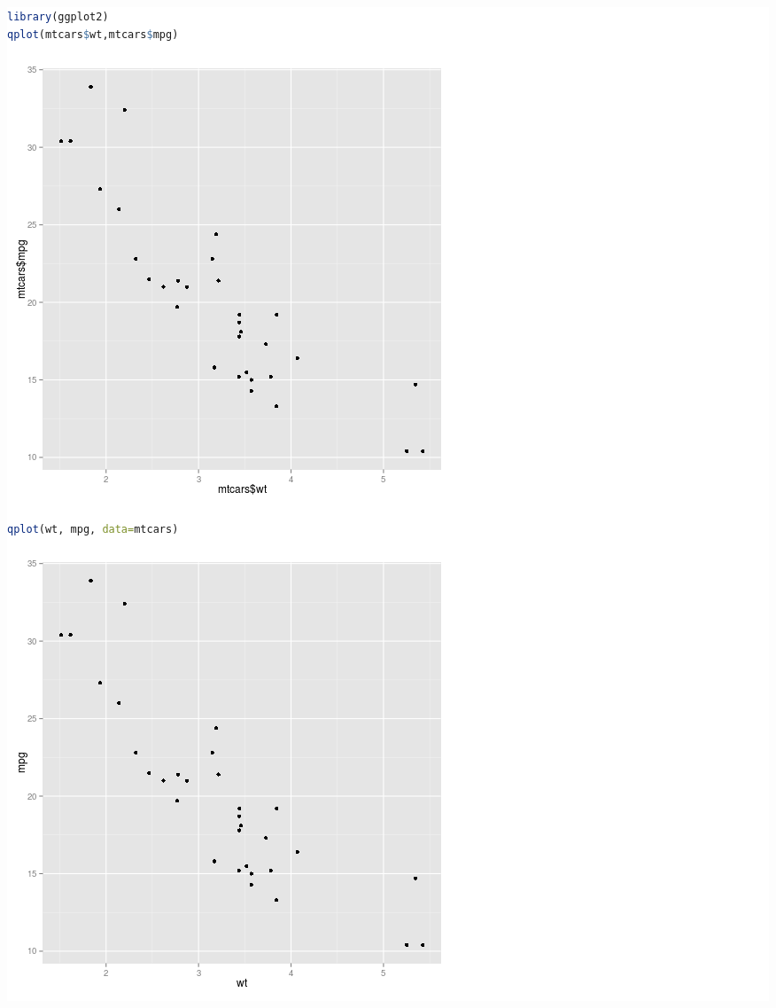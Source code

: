```r
library(ggplot2)
qplot(mtcars$wt,mtcars$mpg)
```

![plot of chunk unnamed-chunk-2](figure/unnamed-chunk-21.png) 

```r
qplot(wt, mpg, data=mtcars)
```

![plot of chunk unnamed-chunk-2](figure/unnamed-chunk-22.png) 

